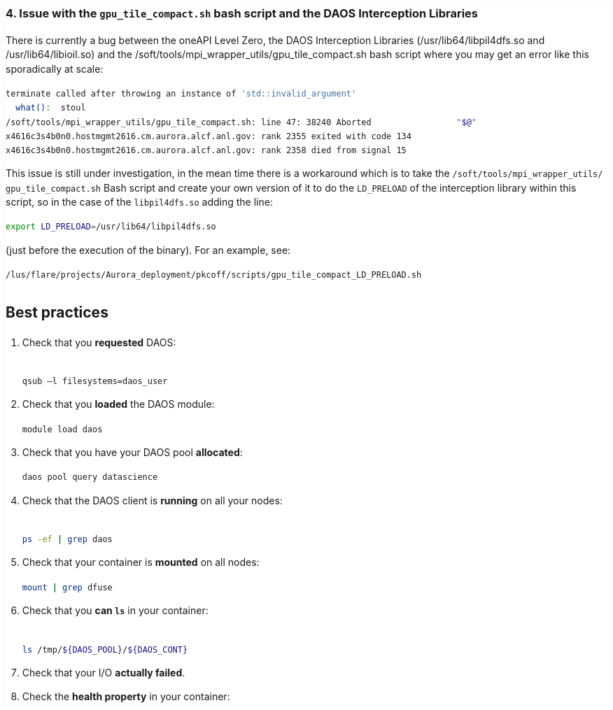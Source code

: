 ### 4. Issue with the `gpu_tile_compact.sh` bash script and the DAOS Interception Libraries

There is currently a bug between the oneAPI Level Zero, the DAOS Interception Libraries (/usr/lib64/libpil4dfs.so and /usr/lib64/libioil.so) and the /soft/tools/mpi_wrapper_utils/gpu_tile_compact.sh bash script where you may get an error like this sporadically at scale:
```bash linenums="1"
terminate called after throwing an instance of 'std::invalid_argument'
  what():  stoul
/soft/tools/mpi_wrapper_utils/gpu_tile_compact.sh: line 47: 38240 Aborted                 "$@"
x4616c3s4b0n0.hostmgmt2616.cm.aurora.alcf.anl.gov: rank 2355 exited with code 134
x4616c3s4b0n0.hostmgmt2616.cm.aurora.alcf.anl.gov: rank 2358 died from signal 15
```

This issue is still under investigation, in the mean time there is a workaround which is to take the `/soft/tools/mpi_wrapper_utils/gpu_tile_compact.sh` Bash script and create your own version of it to do the `LD_PRELOAD` of the interception library within this script, so in the case of the `libpil4dfs.so` adding the line:
```bash linenums="1"
export LD_PRELOAD=/usr/lib64/libpil4dfs.so
```
(just before the execution of the binary). For an example, see: 
```bash linenums="1"
/lus/flare/projects/Aurora_deployment/pkcoff/scripts/gpu_tile_compact_LD_PRELOAD.sh
```

## Best practices

1. Check that you **requested** DAOS:

   ```bash linenums="1"

   qsub –l filesystems=daos_user
   ```
2. Check that you **loaded** the DAOS module:

   ```bash linenums="1"
   module load daos
   ```
3. Check that you have your DAOS pool **allocated**:

   ```bash linenums="1"
   daos pool query datascience
   ```
4. Check that the DAOS client is **running** on all your nodes:
   ```bash linenums="1"

   ps -ef | grep daos
   ```
5. Check that your container is **mounted** on all nodes:

   ```bash linenums="1"
   mount | grep dfuse
   ```
6. Check that you **can `ls`** in your container:

   ```bash linenums="1"

   ls /tmp/${DAOS_POOL}/${DAOS_CONT}
   ```
7. Check that your I/O **actually failed**.
8. Check the **health property** in your container:
